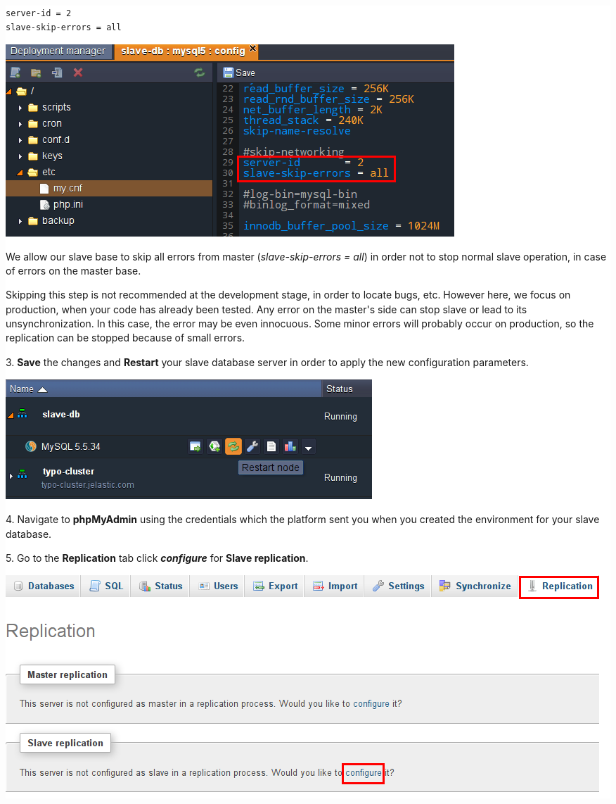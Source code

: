 ```
server-id = 2
slave-skip-errors = all
```

![MySQL slave configs](22-mysql-slave-configs.png)

We allow our slave base to skip all errors from master (*slave-skip-errors = all*) in order not to stop normal slave operation, in case of errors on the master base.

Skipping this step is not recommended at the development stage, in order to locate bugs, etc. However here, we focus on production, when your code has already been tested. Any error on the master's side can stop slave or lead to its unsynchronization. In this case, the error may be even innocuous. Some minor errors will probably occur on production, so the replication can be stopped because of small errors.

3\. **Save** the changes and **Restart** your slave database server in order to apply the new configuration parameters.

![restart MySQL slave](23-restart-mysql-slave.png)

4\. Navigate to **phpMyAdmin** using the credentials which the platform sent you when you created the environment for your slave database.

5\. Go to the **Replication** tab click ***configure*** for **Slave replication**.

![configure replication on slave](24-configure-replication-on-slave.png)
